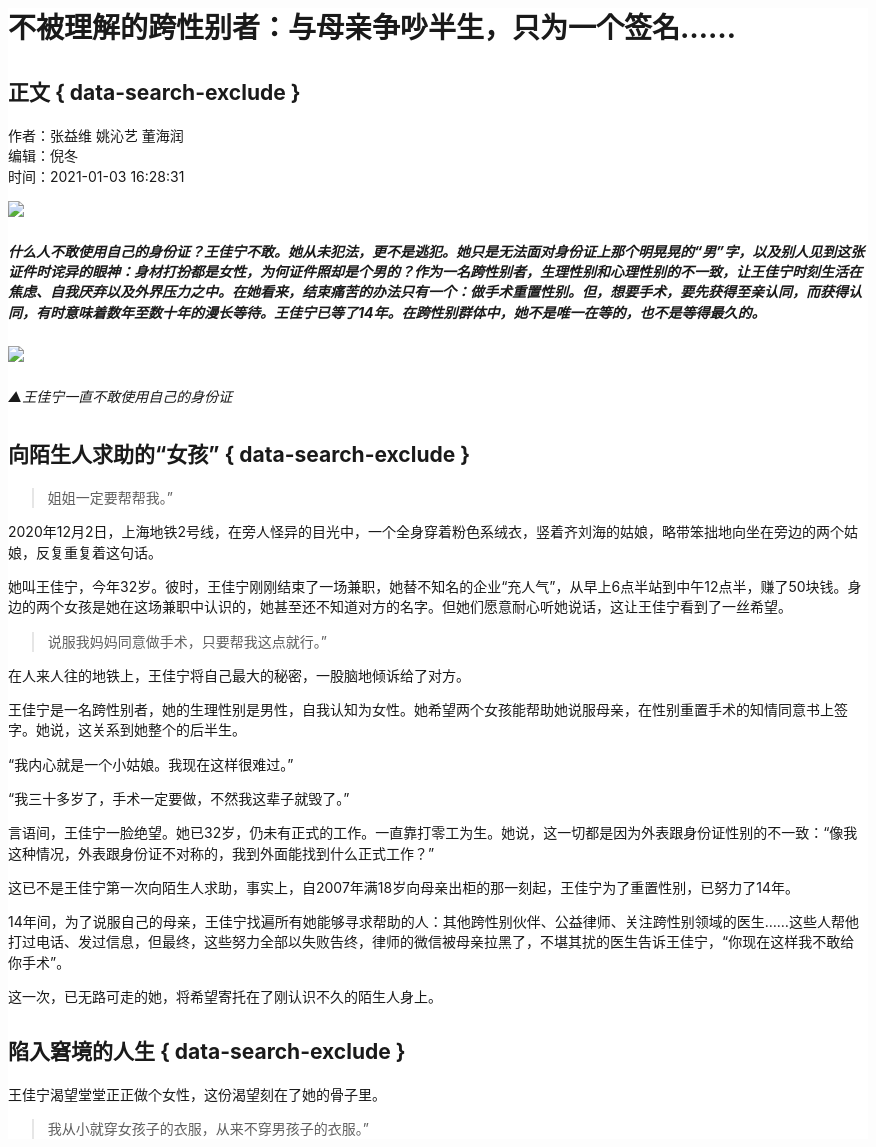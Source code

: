 # 不被理解的跨性别者：与母亲争吵半生，只为一个签名……

## 正文 { data-search-exclude }


作者：张益维 姚沁艺 董海润  
编辑：倪冬  
时间：2021-01-03 16:28:31  

![](http://resource.zhoudaosh.com/files/cimages/2021/20210103/6fd6de1a1e6f10a9946244c83a60d533f10934d7.jpg!shoudaosh_img)

##### 什么人不敢使用自己的身份证？王佳宁不敢。她从未犯法，更不是逃犯。她只是无法面对身份证上那个明晃晃的“男”字，以及别人见到这张证件时诧异的眼神：身材打扮都是女性，为何证件照却是个男的？作为一名跨性别者，生理性别和心理性别的不一致，让王佳宁时刻生活在焦虑、自我厌弃以及外界压力之中。在她看来，结束痛苦的办法只有一个：做手术重置性别。但，想要手术，要先获得至亲认同，而获得认同，有时意味着数年至数十年的漫长等待。王佳宁已等了14年。在跨性别群体中，她不是唯一在等的，也不是等得最久的。

![](http://resource.zhoudaosh.com/files/cimages/2021/20210103/794b0bc59ae43d0d5f8f8fb1e4fe948a0362b901.jpg!shoudaosh_img)

###### ▲王佳宁一直不敢使用自己的身份证

## 向陌生人求助的“女孩” { data-search-exclude }

> 姐姐一定要帮帮我。”

2020年12月2日，上海地铁2号线，在旁人怪异的目光中，一个全身穿着粉色系绒衣，竖着齐刘海的姑娘，略带笨拙地向坐在旁边的两个姑娘，反复重复着这句话。

她叫王佳宁，今年32岁。彼时，王佳宁刚刚结束了一场兼职，她替不知名的企业“充人气”，从早上6点半站到中午12点半，赚了50块钱。身边的两个女孩是她在这场兼职中认识的，她甚至还不知道对方的名字。但她们愿意耐心听她说话，这让王佳宁看到了一丝希望。

> 说服我妈妈同意做手术，只要帮我这点就行。”

在人来人往的地铁上，王佳宁将自己最大的秘密，一股脑地倾诉给了对方。

王佳宁是一名跨性别者，她的生理性别是男性，自我认知为女性。她希望两个女孩能帮助她说服母亲，在性别重置手术的知情同意书上签字。她说，这关系到她整个的后半生。

“我内心就是一个小姑娘。我现在这样很难过。”

“我三十多岁了，手术一定要做，不然我这辈子就毁了。”

言语间，王佳宁一脸绝望。她已32岁，仍未有正式的工作。一直靠打零工为生。她说，这一切都是因为外表跟身份证性别的不一致：“像我这种情况，外表跟身份证不对称的，我到外面能找到什么正式工作？”

这已不是王佳宁第一次向陌生人求助，事实上，自2007年满18岁向母亲出柜的那一刻起，王佳宁为了重置性别，已努力了14年。

14年间，为了说服自己的母亲，王佳宁找遍所有她能够寻求帮助的人：其他跨性别伙伴、公益律师、关注跨性别领域的医生……这些人帮他打过电话、发过信息，但最终，这些努力全部以失败告终，律师的微信被母亲拉黑了，不堪其扰的医生告诉王佳宁，“你现在这样我不敢给你手术”。

这一次，已无路可走的她，将希望寄托在了刚认识不久的陌生人身上。

## 陷入窘境的人生 { data-search-exclude }

王佳宁渴望堂堂正正做个女性，这份渴望刻在了她的骨子里。

> 我从小就穿女孩子的衣服，从来不穿男孩子的衣服。”
